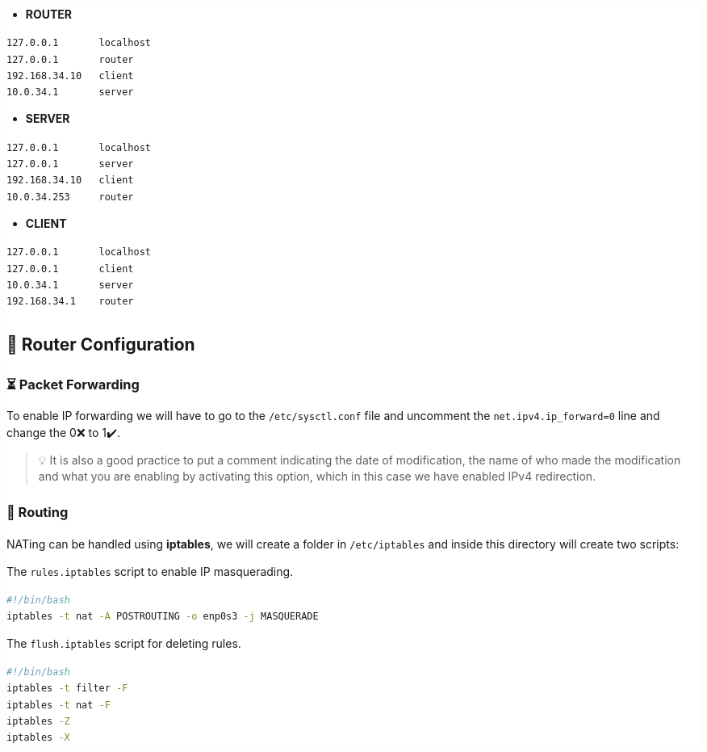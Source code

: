 - **ROUTER**

```
127.0.0.1       localhost
127.0.0.1       router
192.168.34.10   client
10.0.34.1       server
```

- **SERVER**

```
127.0.0.1       localhost
127.0.0.1       server
192.168.34.10   client
10.0.34.253     router
```

- **CLIENT**

```
127.0.0.1       localhost
127.0.0.1       client
10.0.34.1       server
192.168.34.1    router
```

## 📶 Router Configuration

### ⏳ Packet Forwarding

To enable IP forwarding we will have to go to the `/etc/sysctl.conf` file and uncomment the `net.ipv4.ip_forward=0` line and change the 0❌ to 1✔️.

> 💡 It is also a good practice to put a comment indicating the date of modification, the name of who made the modification and what you are enabling by activating this option, which in this case we have enabled IPv4 redirection.

### 🧩 Routing

NATing can be handled using **iptables**, we will create a folder in `/etc/iptables` and inside this directory will create two scripts:

The `rules.iptables` script to enable IP masquerading.

```bash
#!/bin/bash
iptables -t nat -A POSTROUTING -o enp0s3 -j MASQUERADE
```

The `flush.iptables` script for deleting rules.

```bash
#!/bin/bash
iptables -t filter -F
iptables -t nat -F
iptables -Z
iptables -X
```
